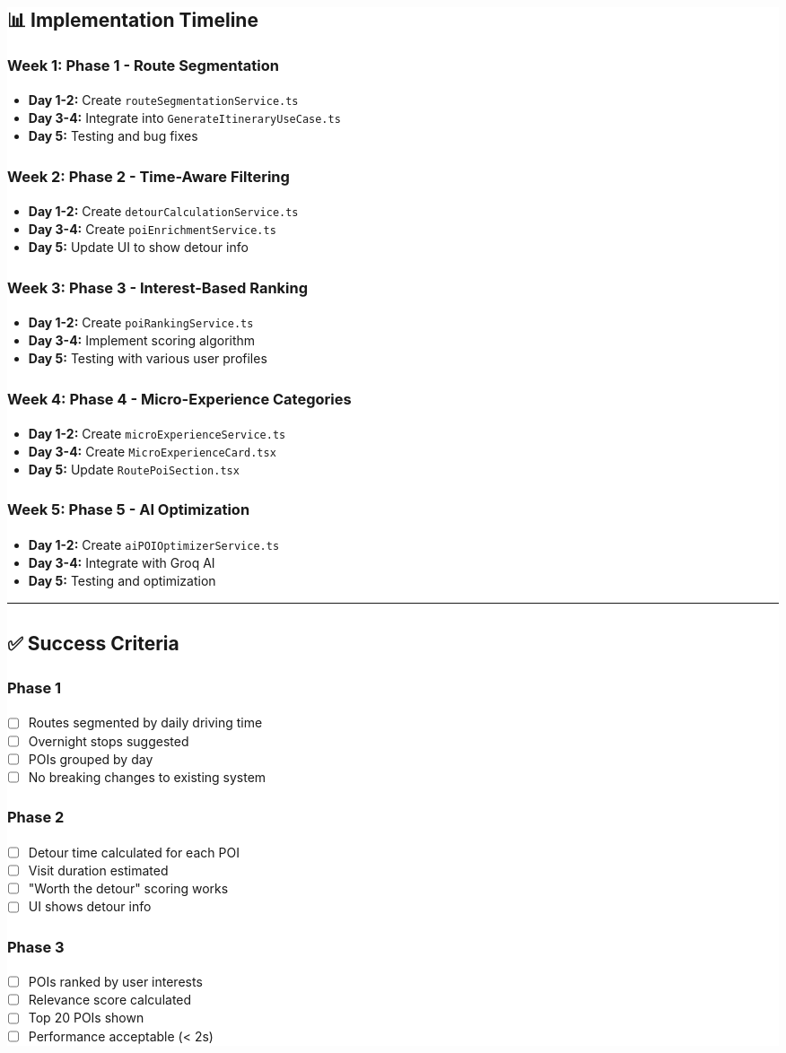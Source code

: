 
## 📊 Implementation Timeline

### Week 1: Phase 1 - Route Segmentation
- **Day 1-2:** Create `routeSegmentationService.ts`
- **Day 3-4:** Integrate into `GenerateItineraryUseCase.ts`
- **Day 5:** Testing and bug fixes

### Week 2: Phase 2 - Time-Aware Filtering
- **Day 1-2:** Create `detourCalculationService.ts`
- **Day 3-4:** Create `poiEnrichmentService.ts`
- **Day 5:** Update UI to show detour info

### Week 3: Phase 3 - Interest-Based Ranking
- **Day 1-2:** Create `poiRankingService.ts`
- **Day 3-4:** Implement scoring algorithm
- **Day 5:** Testing with various user profiles

### Week 4: Phase 4 - Micro-Experience Categories
- **Day 1-2:** Create `microExperienceService.ts`
- **Day 3-4:** Create `MicroExperienceCard.tsx`
- **Day 5:** Update `RoutePoiSection.tsx`

### Week 5: Phase 5 - AI Optimization
- **Day 1-2:** Create `aiPOIOptimizerService.ts`
- **Day 3-4:** Integrate with Groq AI
- **Day 5:** Testing and optimization

---

## ✅ Success Criteria

### Phase 1
- [ ] Routes segmented by daily driving time
- [ ] Overnight stops suggested
- [ ] POIs grouped by day
- [ ] No breaking changes to existing system

### Phase 2
- [ ] Detour time calculated for each POI
- [ ] Visit duration estimated
- [ ] "Worth the detour" scoring works
- [ ] UI shows detour info

### Phase 3
- [ ] POIs ranked by user interests
- [ ] Relevance score calculated
- [ ] Top 20 POIs shown
- [ ] Performance acceptable (< 2s)
